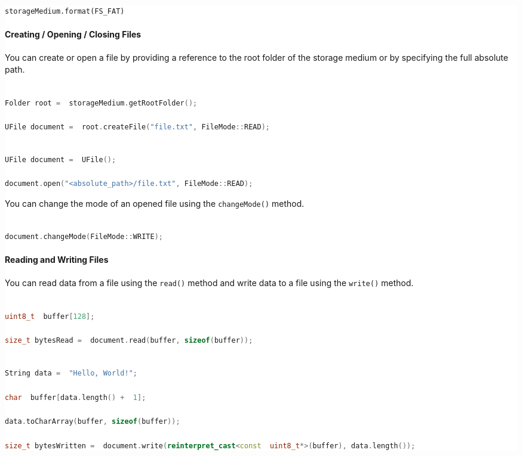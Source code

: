 ```storageMedium.format(FS_FAT)```
#### Creating / Opening / Closing Files

  

You can create or open a file by providing a reference to the root folder of the storage medium or by specifying the full absolute path.

  

```cpp

Folder root =  storageMedium.getRootFolder();

UFile document =  root.createFile("file.txt", FileMode::READ);

```

  

```cpp

UFile document =  UFile();

document.open("<absolute_path>/file.txt", FileMode::READ);

```

  

You can change the mode of an opened file using the `changeMode()` method.

  

```cpp

document.changeMode(FileMode::WRITE);

```

  

#### Reading and Writing Files

  

You can read data from a file using the `read()` method and write data to a file using the `write()` method.

  

```cpp

uint8_t  buffer[128];

size_t bytesRead =  document.read(buffer, sizeof(buffer));

```

  

```cpp

String data =  "Hello, World!";

char  buffer[data.length() +  1];

data.toCharArray(buffer, sizeof(buffer));

size_t bytesWritten =  document.write(reinterpret_cast<const  uint8_t*>(buffer), data.length());

```
